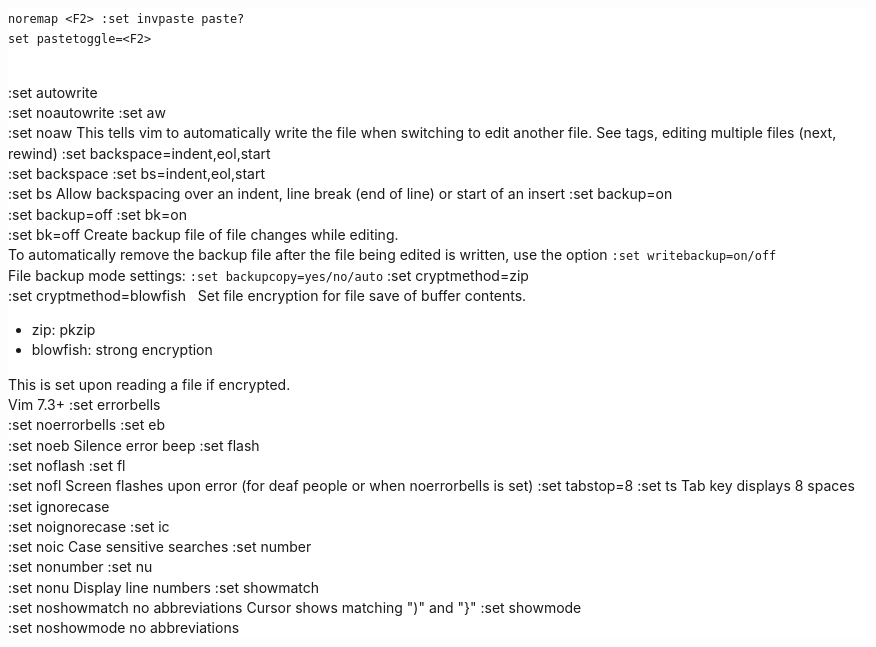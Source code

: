 ``` {.code-box}
noremap <F2> :set invpaste paste?
set pastetoggle=<F2>
          
```

:set autowrite\
:set noautowrite
:set aw\
:set noaw
This tells vim to automatically write the file when switching to edit
another file. See tags, editing multiple files (next, rewind)
:set backspace=indent,eol,start\
:set backspace
:set bs=indent,eol,start\
:set bs
Allow backspacing over an indent, line break (end of line) or start of
an insert
:set backup=on\
:set backup=off
:set bk=on\
:set bk=off
Create backup file of file changes while editing.\
To automatically remove the backup file after the file being edited is
written, use the option `:set writebackup=on/off`\
File backup mode settings: `:set backupcopy=yes/no/auto`
:set cryptmethod=zip\
:set cryptmethod=blowfish
 
Set file encryption for file save of buffer contents.
-   zip: pkzip
-   blowfish: strong encryption

This is set upon reading a file if encrypted.\
Vim 7.3+
:set errorbells\
:set noerrorbells
:set eb\
:set noeb
Silence error beep
:set flash\
:set noflash
:set fl\
:set nofl
Screen flashes upon error (for deaf people or when noerrorbells is set)
:set tabstop=8
:set ts
Tab key displays 8 spaces
:set ignorecase\
:set noignorecase
:set ic\
:set noic
Case sensitive searches
:set number\
:set nonumber
:set nu\
:set nonu
Display line numbers
:set showmatch\
:set noshowmatch
no abbreviations
Cursor shows matching ")" and "}"
:set showmode\
:set noshowmode
no abbreviations